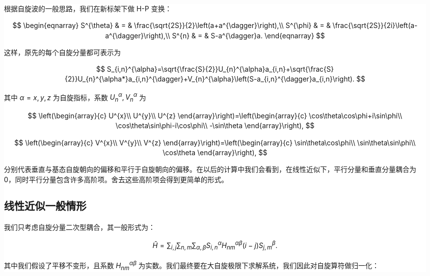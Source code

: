 根据自旋波的一般思路，我们在新标架下做 H-P 变换：

$$
\begin{eqnarray}
S^{\theta} & = & \frac{\sqrt{2S}}{2}\left(a+a^{\dagger}\right),\\
S^{\phi} & = & \frac{\sqrt{2S}}{2i}\left(a-a^{\dagger}\right),\\
S^{n} & = & S-a^{\dagger}a.
\end{eqnarray}
$$

这样，原先的每个自旋分量都可表示为

$$
S_{i,n}^{\alpha}=\sqrt{\frac{S}{2}}U_{n}^{\alpha}a_{i,n}+\sqrt{\frac{S}{2}}U_{n}^{\alpha*}a_{i,n}^{\dagger}+V_{n}^{\alpha}\left(S-a_{i,n}^{\dagger}a_{i,n}\right).
$$

其中 $\alpha=x,y,z$ 为自旋指标，系数 $U_{n}^{\alpha},V_{n}^{\alpha}$ 为

$$
\left(\begin{array}{c}
U^{x}\\
U^{y}\\
U^{z}
\end{array}\right)=\left(\begin{array}{c}
\cos\theta\cos\phi+i\sin\phi\\
\cos\theta\sin\phi-i\cos\phi\\
-\sin\theta
\end{array}\right),
$$

$$
\left(\begin{array}{c}
V^{x}\\
V^{y}\\
V^{z}
\end{array}\right)=\left(\begin{array}{c}
\sin\theta\cos\phi\\
\sin\theta\sin\phi\\
\cos\theta
\end{array}\right),
$$

分别代表垂直与基态自旋朝向的偏移和平行于自旋朝向的偏移。在以后的计算中我们会看到，在线性近似下，平行分量和垂直分量耦合为 $0$，同时平行分量包含许多高阶项。舍去这些高阶项会得到更简单的形式。


## 线性近似一般情形
我们只考虑自旋分量二次型耦合，其一般形式为：

$$
\hat{H}=\sum_{i,j}\sum_{n,m}\sum_{\alpha,\beta}S_{i,n}^{\alpha}H_{nm}^{\alpha\beta}\left(i-j\right)S_{j,m}^{\beta}.
$$

其中我们假设了平移不变形，且系数 $H_{nm}^{\alpha\beta}$ 为实数。我们最终要在大自旋极限下求解系统，我们因此对自旋算符做归一化：
